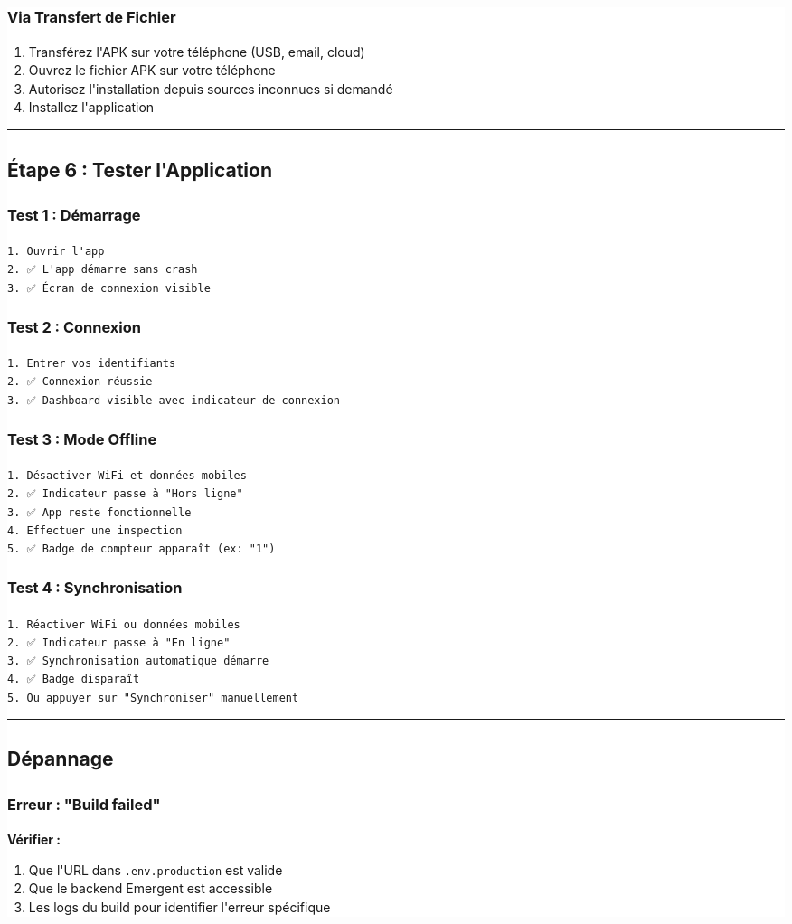 ### Via Transfert de Fichier
1. Transférez l'APK sur votre téléphone (USB, email, cloud)
2. Ouvrez le fichier APK sur votre téléphone
3. Autorisez l'installation depuis sources inconnues si demandé
4. Installez l'application

---

## Étape 6 : Tester l'Application

### Test 1 : Démarrage
```
1. Ouvrir l'app
2. ✅ L'app démarre sans crash
3. ✅ Écran de connexion visible
```

### Test 2 : Connexion
```
1. Entrer vos identifiants
2. ✅ Connexion réussie
3. ✅ Dashboard visible avec indicateur de connexion
```

### Test 3 : Mode Offline
```
1. Désactiver WiFi et données mobiles
2. ✅ Indicateur passe à "Hors ligne"
3. ✅ App reste fonctionnelle
4. Effectuer une inspection
5. ✅ Badge de compteur apparaît (ex: "1")
```

### Test 4 : Synchronisation
```
1. Réactiver WiFi ou données mobiles
2. ✅ Indicateur passe à "En ligne"
3. ✅ Synchronisation automatique démarre
4. ✅ Badge disparaît
5. Ou appuyer sur "Synchroniser" manuellement
```

---

## Dépannage

### Erreur : "Build failed"
**Vérifier :**
1. Que l'URL dans `.env.production` est valide
2. Que le backend Emergent est accessible
3. Les logs du build pour identifier l'erreur spécifique
